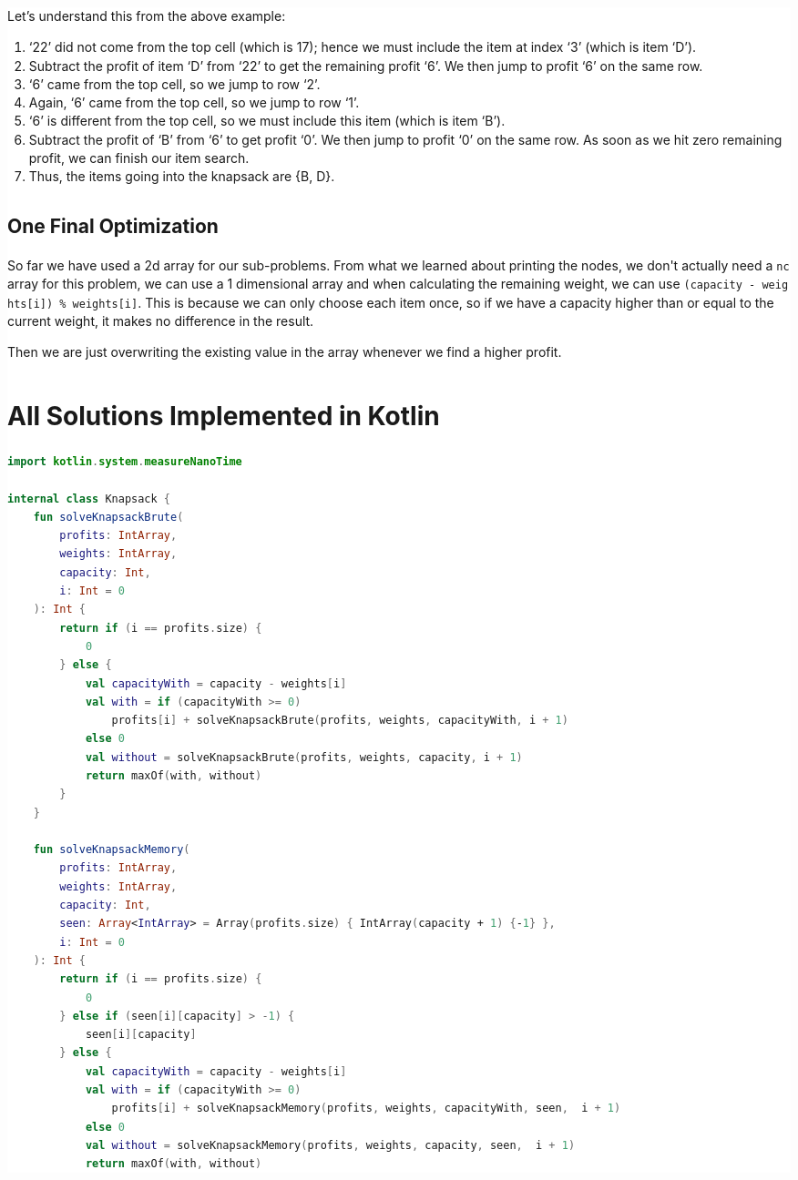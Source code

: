 Let’s understand this from the above example:
1. ‘22’ did not come from the top cell (which is 17); hence we must include the item at index ‘3’ (which is item ‘D’).
1. Subtract the profit of item ‘D’ from ‘22’ to get the remaining profit ‘6’. We then jump to profit ‘6’ on the same row.
1. ‘6’ came from the top cell, so we jump to row ‘2’.
1. Again, ‘6’ came from the top cell, so we jump to row ‘1’.
1. ‘6’ is different from the top cell, so we must include this item (which is item ‘B’).
1. Subtract the profit of ‘B’ from ‘6’ to get profit ‘0’. We then jump to profit ‘0’ on the same row. As soon as we hit zero remaining profit, we can finish our item search.
1. Thus, the items going into the knapsack are {B, D}.

## One Final Optimization
So far we have used a 2d array for our sub-problems. From what we learned about printing the nodes, we don't actually need a `nc` array for this problem, we can use a 1 dimensional array and when calculating the remaining weight, we can use `(capacity - weights[i]) % weights[i]`. This is because we can only choose each item once, so if we have a capacity higher than or equal to the current weight, it makes no difference in the result.

Then we are just overwriting the existing value in the array whenever we find a higher profit.

# All Solutions Implemented in Kotlin
```kotlin
import kotlin.system.measureNanoTime

internal class Knapsack {
    fun solveKnapsackBrute(
        profits: IntArray,
        weights: IntArray,
        capacity: Int,
        i: Int = 0
    ): Int {
        return if (i == profits.size) {
            0
        } else {
            val capacityWith = capacity - weights[i]
            val with = if (capacityWith >= 0)
                profits[i] + solveKnapsackBrute(profits, weights, capacityWith, i + 1)
            else 0
            val without = solveKnapsackBrute(profits, weights, capacity, i + 1)
            return maxOf(with, without)
        }
    }

    fun solveKnapsackMemory(
        profits: IntArray,
        weights: IntArray,
        capacity: Int,
        seen: Array<IntArray> = Array(profits.size) { IntArray(capacity + 1) {-1} },
        i: Int = 0
    ): Int {
        return if (i == profits.size) {
            0
        } else if (seen[i][capacity] > -1) {
            seen[i][capacity]
        } else {
            val capacityWith = capacity - weights[i]
            val with = if (capacityWith >= 0)
                profits[i] + solveKnapsackMemory(profits, weights, capacityWith, seen,  i + 1)
            else 0
            val without = solveKnapsackMemory(profits, weights, capacity, seen,  i + 1)
            return maxOf(with, without)
```